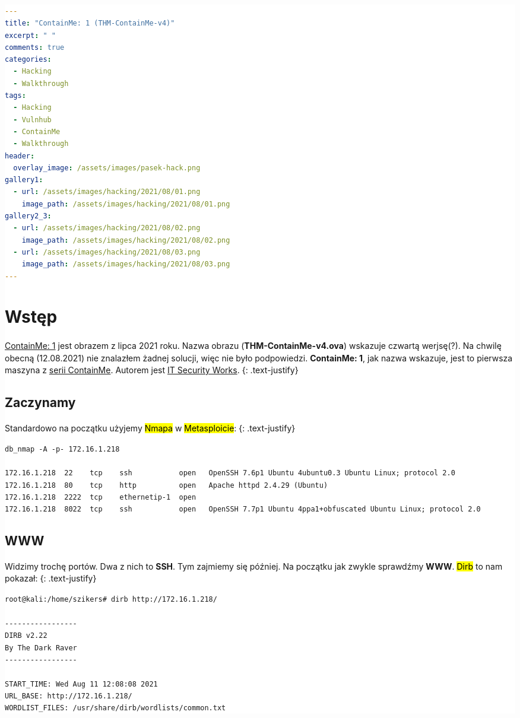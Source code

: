 ```yaml
---
title: "ContainMe: 1 (THM-ContainMe-v4)"
excerpt: " "
comments: true
categories:
  - Hacking
  - Walkthrough
tags:
  - Hacking
  - Vulnhub
  - ContainMe
  - Walkthrough  
header:
  overlay_image: /assets/images/pasek-hack.png
gallery1:
  - url: /assets/images/hacking/2021/08/01.png
    image_path: /assets/images/hacking/2021/08/01.png
gallery2_3:
  - url: /assets/images/hacking/2021/08/02.png
    image_path: /assets/images/hacking/2021/08/02.png
  - url: /assets/images/hacking/2021/08/03.png
    image_path: /assets/images/hacking/2021/08/03.png
---
```

# Wstęp
[ContainMe: 1](https://www.vulnhub.com/entry/containme-1,729/) jest obrazem z lipca 2021 roku. Nazwa obrazu (**THM-ContainMe-v4.ova**) wskazuje czwartą werjsę(?). Na chwilę obecną (12.08.2021) nie znalazłem żadnej solucji, więc nie było podpowiedzi. **ContainMe: 1**, jak nazwa wskazuje, jest to pierwsza maszyna z [serii ContainMe](https://www.vulnhub.com/series/containme,490/). Autorem jest [IT Security Works](https://www.vulnhub.com/author/it-security-works,811/).
{: .text-justify}
## Zaczynamy
Standardowo na początku użyjemy <mark>Nmapa</mark> w <mark>Metasploicie</mark>:
{: .text-justify}
```console
db_nmap -A -p- 172.16.1.218

172.16.1.218  22    tcp    ssh           open   OpenSSH 7.6p1 Ubuntu 4ubuntu0.3 Ubuntu Linux; protocol 2.0
172.16.1.218  80    tcp    http          open   Apache httpd 2.4.29 (Ubuntu)
172.16.1.218  2222  tcp    ethernetip-1  open
172.16.1.218  8022  tcp    ssh           open   OpenSSH 7.7p1 Ubuntu 4ppa1+obfuscated Ubuntu Linux; protocol 2.0 
```
## WWW
Widzimy trochę portów. Dwa z nich to **SSH**. Tym zajmiemy się później. Na początku jak zwykle sprawdźmy **WWW**. <mark>Dirb</mark> to nam pokazał:
{: .text-justify}
```console
root@kali:/home/szikers# dirb http://172.16.1.218/

-----------------
DIRB v2.22
By The Dark Raver
-----------------

START_TIME: Wed Aug 11 12:08:08 2021
URL_BASE: http://172.16.1.218/
WORDLIST_FILES: /usr/share/dirb/wordlists/common.txt
```